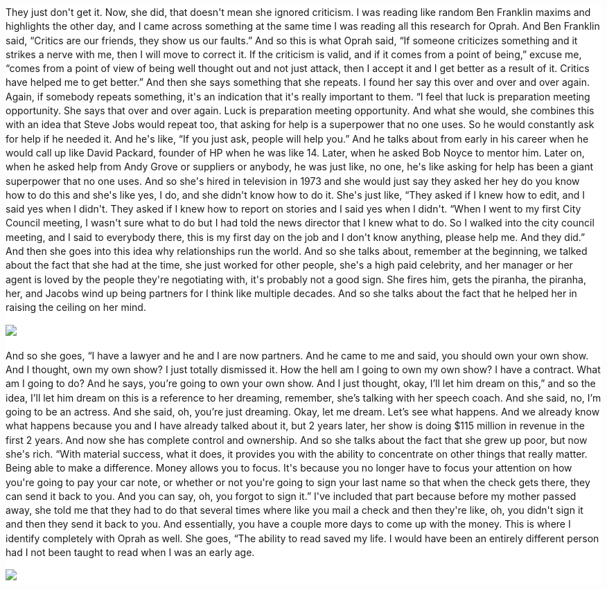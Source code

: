 They just don't get it. Now, she did, that doesn't mean she ignored criticism. I was reading like random Ben Franklin maxims and highlights the other day, and I came across something at the same time I was reading all this research for Oprah. And Ben Franklin said, “Critics are our friends, they show us our faults.” And so this is what Oprah said, “If someone criticizes something and it strikes a nerve with me, then I will move to correct it. If the criticism is valid, and if it comes from a point of being,” excuse me, “comes from a point of view of being well thought out and not just attack, then I accept it and I get better as a result of it. Critics have helped me to get better.” And then she says something that she repeats. I found her say this over and over and over again. Again, if somebody repeats something, it's an indication that it's really important to them. “I feel that luck is preparation meeting opportunity. She says that over and over again. Luck is preparation meeting opportunity. And what she would, she combines this with an idea that Steve Jobs would repeat too, that asking for help is a superpower that no one uses. So he would constantly ask for help if he needed it. And he's like, “If you just ask, people will help you.” And he talks about from early in his career when he would call up like David Packard, founder of HP when he was like 14. Later, when he asked Bob Noyce to mentor him. Later on, when he asked help from Andy Grove or suppliers or anybody, he was just like, no one, he's like asking for help has been a giant superpower that no one uses. And so she's hired in television in 1973 and she would just say they asked her hey do you know how to do this and she's like yes, I do, and she didn't know how to do it. She's just like, “They asked if I knew how to edit, and I said yes when I didn't. They asked if I knew how to report on stories and I said yes when I didn't. “When I went to my first City Council meeting, I wasn't sure what to do but I had told the news director that I knew what to do. So I walked into the city council meeting, and I said to everybody there, this is my first day on the job and I don't know anything, please help me. And they did.” And then she goes into this idea why relationships run the world. And so she talks about, remember at the beginning, we talked about the fact that she had at the time, she just worked for other people, she's a high paid celebrity, and her manager or her agent is loved by the people they're negotiating with, it's probably not a good sign. She fires him, gets the piranha, the piranha, her, and Jacobs wind up being partners for I think like multiple decades. And so she talks about the fact that he helped her in raising the ceiling on her mind.

![](https://www.foundersnotes.com/static/images/new_icons/chevron-down-alt-thin.svg)

And so she goes, “I have a lawyer and he and I are now partners. And he came to me and said, you should own your own show. And I thought, own my own show? I just totally dismissed it. How the hell am I going to own my own show? I have a contract. What am I going to do? And he says, you’re going to own your own show. And I just thought, okay, I’ll let him dream on this,” and so the idea, I’ll let him dream on this is a reference to her dreaming, remember, she’s talking with her speech coach. And she said, no, I’m going to be an actress. And she said, oh, you’re just dreaming. Okay, let me dream. Let’s see what happens. And we already know what happens because you and I have already talked about it, but 2 years later, her show is doing $115 million in revenue in the first 2 years. And now she has complete control and ownership. And so she talks about the fact that she grew up poor, but now she's rich. “With material success, what it does, it provides you with the ability to concentrate on other things that really matter. Being able to make a difference. Money allows you to focus. It's because you no longer have to focus your attention on how you're going to pay your car note, or whether or not you're going to sign your last name so that when the check gets there, they can send it back to you. And you can say, oh, you forgot to sign it.” I've included that part because before my mother passed away, she told me that they had to do that several times where like you mail a check and then they're like, oh, you didn't sign it and then they send it back to you. And essentially, you have a couple more days to come up with the money. This is where I identify completely with Oprah as well. She goes, “The ability to read saved my life. I would have been an entirely different person had I not been taught to read when I was an early age.

![](https://www.foundersnotes.com/static/images/new_icons/chevron-down-alt-thin.svg)

